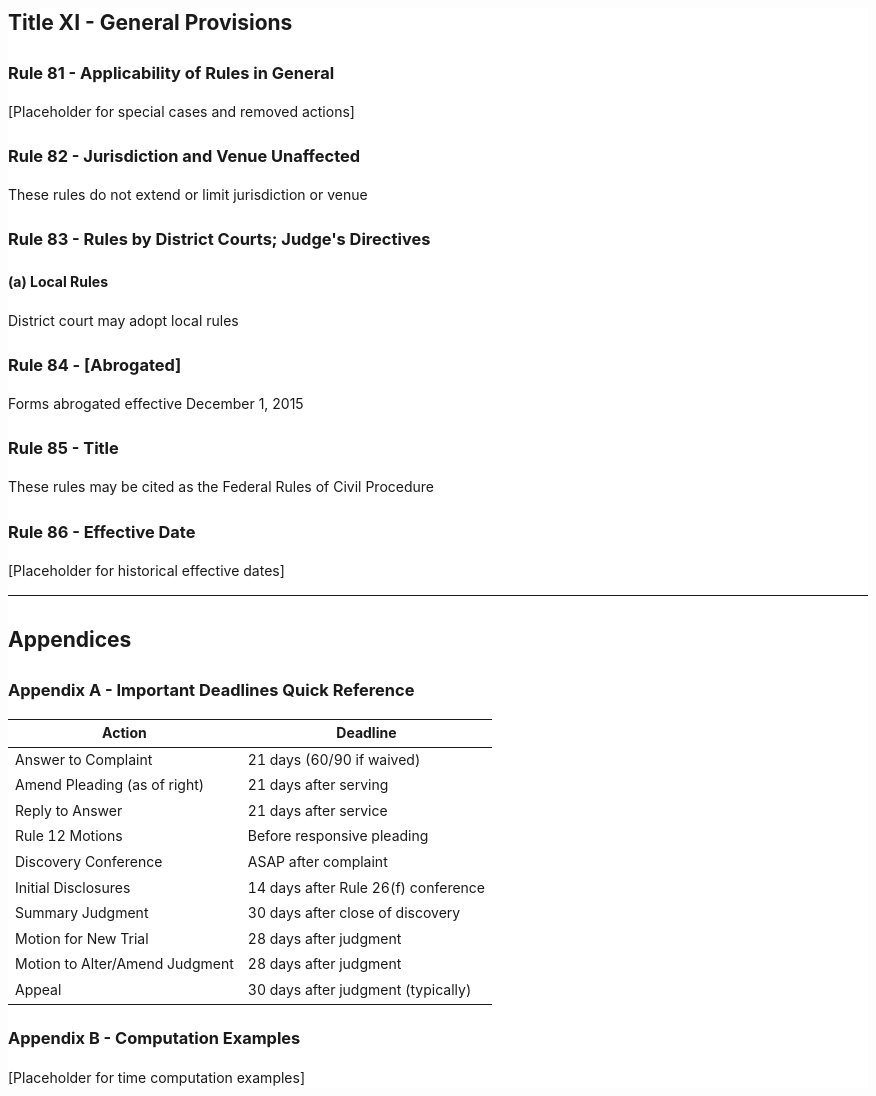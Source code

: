 
## Title XI - General Provisions

### Rule 81 - Applicability of Rules in General
[Placeholder for special cases and removed actions]

### Rule 82 - Jurisdiction and Venue Unaffected
These rules do not extend or limit jurisdiction or venue

### Rule 83 - Rules by District Courts; Judge's Directives
#### (a) Local Rules
District court may adopt local rules

### Rule 84 - [Abrogated]
Forms abrogated effective December 1, 2015

### Rule 85 - Title
These rules may be cited as the Federal Rules of Civil Procedure

### Rule 86 - Effective Date
[Placeholder for historical effective dates]

---

## Appendices

### Appendix A - Important Deadlines Quick Reference

| Action | Deadline |
|--------|----------|
| Answer to Complaint | 21 days (60/90 if waived) |
| Amend Pleading (as of right) | 21 days after serving |
| Reply to Answer | 21 days after service |
| Rule 12 Motions | Before responsive pleading |
| Discovery Conference | ASAP after complaint |
| Initial Disclosures | 14 days after Rule 26(f) conference |
| Summary Judgment | 30 days after close of discovery |
| Motion for New Trial | 28 days after judgment |
| Motion to Alter/Amend Judgment | 28 days after judgment |
| Appeal | 30 days after judgment (typically) |

### Appendix B - Computation Examples
[Placeholder for time computation examples]

